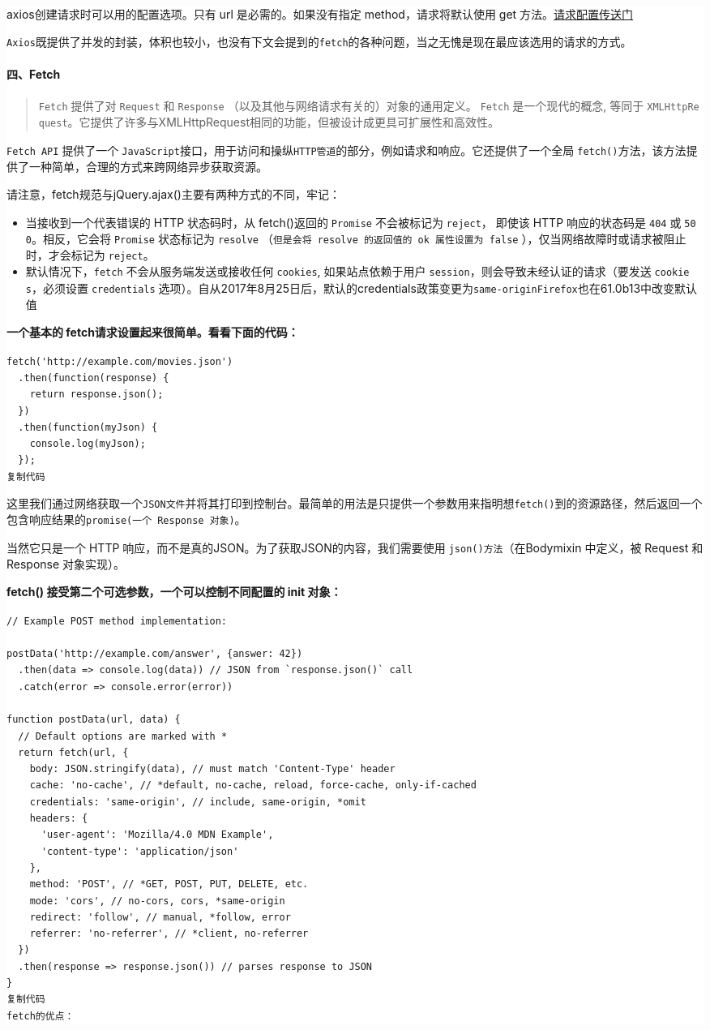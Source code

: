 axios创建请求时可以用的配置选项。只有 url 是必需的。如果没有指定 method，请求将默认使用 get 方法。[请求配置传送门](http://www.axios-js.com/zh-cn/docs/#请求配置)

`Axios`既提供了并发的封装，体积也较小，也没有下文会提到的`fetch`的各种问题，当之无愧是现在最应该选用的请求的方式。

#### 四、Fetch

> `Fetch` 提供了对 `Request` 和 `Response` （以及其他与网络请求有关的）对象的通用定义。 `Fetch` 是一个现代的概念, 等同于 `XMLHttpRequest`。它提供了许多与XMLHttpRequest相同的功能，但被设计成更具可扩展性和高效性。

`Fetch API` 提供了一个 `JavaScript`接口，用于访问和操纵`HTTP管道`的部分，例如请求和响应。它还提供了一个全局 `fetch()`方法，该方法提供了一种简单，合理的方式来跨网络异步获取资源。

请注意，fetch规范与jQuery.ajax()主要有两种方式的不同，牢记：

- 当接收到一个代表错误的 HTTP 状态码时，从 fetch()返回的 `Promise` 不会被标记为 `reject`， 即使该 HTTP 响应的状态码是 `404` 或 `500`。相反，它会将 `Promise` 状态标记为 `resolve` （`但是会将 resolve 的返回值的 ok 属性设置为 false` ），仅当网络故障时或请求被阻止时，才会标记为 `reject`。
- 默认情况下，`fetch` 不会从服务端发送或接收任何 `cookies`, 如果站点依赖于用户 `session`，则会导致未经认证的请求（要发送 `cookies`，必须设置 `credentials` 选项）。自从2017年8月25日后，默认的credentials政策变更为`same-originFirefox`也在61.0b13中改变默认值

**一个基本的 fetch请求设置起来很简单。看看下面的代码：**

```
fetch('http://example.com/movies.json')
  .then(function(response) {
    return response.json();
  })
  .then(function(myJson) {
    console.log(myJson);
  });
复制代码
```

这里我们通过网络获取一个`JSON文件`并将其打印到控制台。最简单的用法是只提供一个参数用来指明想`fetch()`到的资源路径，然后返回一个包含响应结果的`promise(一个 Response 对象)`。

当然它只是一个 HTTP 响应，而不是真的JSON。为了获取JSON的内容，我们需要使用 `json()方法`（在Bodymixin 中定义，被 Request 和 Response 对象实现）。

**fetch() 接受第二个可选参数，一个可以控制不同配置的 init 对象：**

```
// Example POST method implementation:

postData('http://example.com/answer', {answer: 42})
  .then(data => console.log(data)) // JSON from `response.json()` call
  .catch(error => console.error(error))

function postData(url, data) {
  // Default options are marked with *
  return fetch(url, {
    body: JSON.stringify(data), // must match 'Content-Type' header
    cache: 'no-cache', // *default, no-cache, reload, force-cache, only-if-cached
    credentials: 'same-origin', // include, same-origin, *omit
    headers: {
      'user-agent': 'Mozilla/4.0 MDN Example',
      'content-type': 'application/json'
    },
    method: 'POST', // *GET, POST, PUT, DELETE, etc.
    mode: 'cors', // no-cors, cors, *same-origin
    redirect: 'follow', // manual, *follow, error
    referrer: 'no-referrer', // *client, no-referrer
  })
  .then(response => response.json()) // parses response to JSON
}
复制代码
fetch的优点：
```
